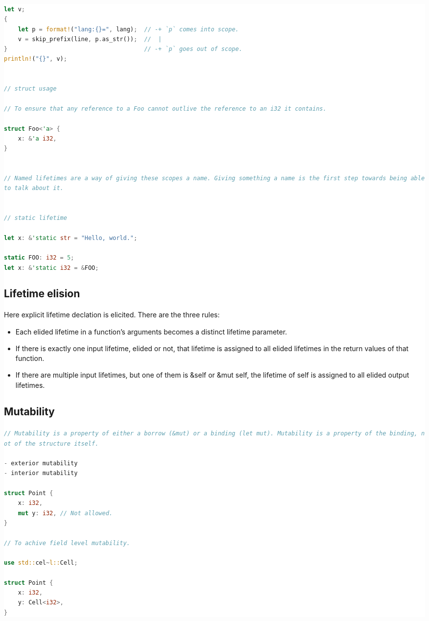 ```rust
let v;
{
    let p = format!("lang:{}=", lang);  // -+ `p` comes into scope.
    v = skip_prefix(line, p.as_str());  //  |
}                                       // -+ `p` goes out of scope.
println!("{}", v);


// struct usage

// To ensure that any reference to a Foo cannot outlive the reference to an i32 it contains.

struct Foo<'a> {
    x: &'a i32,
}


// Named lifetimes are a way of giving these scopes a name. Giving something a name is the first step towards being able to talk about it.


// static lifetime

let x: &'static str = "Hello, world.";

static FOO: i32 = 5;
let x: &'static i32 = &FOO;

```

## Lifetime elision

Here explicit lifetime declation is elicited. There are the three rules:

- Each elided lifetime in a function’s arguments becomes a distinct lifetime parameter.

- If there is exactly one input lifetime, elided or not, that lifetime is assigned to all elided lifetimes in the return values of that function.

- If there are multiple input lifetimes, but one of them is &self or &mut self, the lifetime of self is assigned to all elided output lifetimes.


## Mutability

```rust
// Mutability is a property of either a borrow (&mut) or a binding (let mut). Mutability is a property of the binding, not of the structure itself.

- exterior mutability
- interior mutability

struct Point {
    x: i32,
    mut y: i32, // Not allowed.
}

// To achive field level mutability.

use std::cel~l::Cell;

struct Point {
    x: i32,
    y: Cell<i32>,
}
```